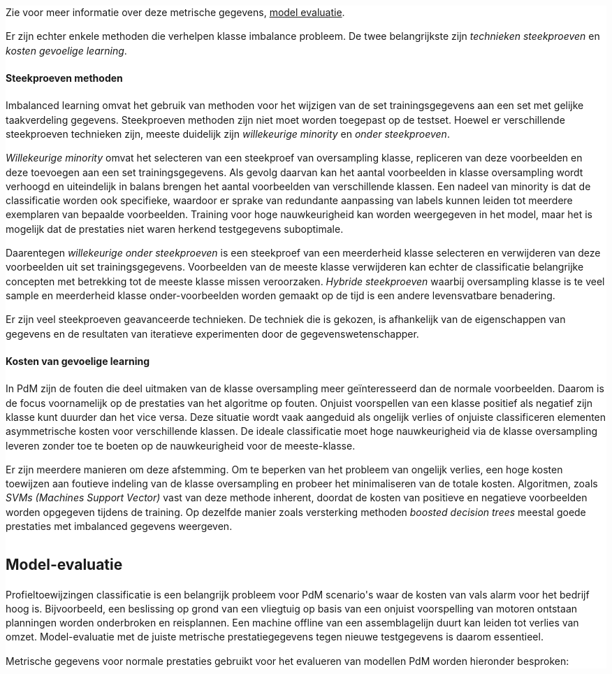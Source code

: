 Zie voor meer informatie over deze metrische gegevens, [model evaluatie](#model-evaluation).

Er zijn echter enkele methoden die verhelpen klasse imbalance probleem. De twee belangrijkste zijn _technieken steekproeven_ en _kosten gevoelige learning_.

#### <a name="sampling-methods"></a>Steekproeven methoden
Imbalanced learning omvat het gebruik van methoden voor het wijzigen van de set trainingsgegevens aan een set met gelijke taakverdeling gegevens. Steekproeven methoden zijn niet moet worden toegepast op de testset. Hoewel er verschillende steekproeven technieken zijn, meeste duidelijk zijn _willekeurige minority_ en _onder steekproeven_.

_Willekeurige minority_ omvat het selecteren van een steekproef van oversampling klasse, repliceren van deze voorbeelden en deze toevoegen aan een set trainingsgegevens. Als gevolg daarvan kan het aantal voorbeelden in klasse oversampling wordt verhoogd en uiteindelijk in balans brengen het aantal voorbeelden van verschillende klassen. Een nadeel van minority is dat de classificatie worden ook specifieke, waardoor er sprake van redundante aanpassing van labels kunnen leiden tot meerdere exemplaren van bepaalde voorbeelden. Training voor hoge nauwkeurigheid kan worden weergegeven in het model, maar het is mogelijk dat de prestaties niet waren herkend testgegevens suboptimale.

Daarentegen _willekeurige onder steekproeven_ is een steekproef van een meerderheid klasse selecteren en verwijderen van deze voorbeelden uit set trainingsgegevens. Voorbeelden van de meeste klasse verwijderen kan echter de classificatie belangrijke concepten met betrekking tot de meeste klasse missen veroorzaken. _Hybride steekproeven_ waarbij oversampling klasse is te veel sample en meerderheid klasse onder-voorbeelden worden gemaakt op de tijd is een andere levensvatbare benadering.

Er zijn veel steekproeven geavanceerde technieken. De techniek die is gekozen, is afhankelijk van de eigenschappen van gegevens en de resultaten van iteratieve experimenten door de gegevenswetenschapper.

#### <a name="cost-sensitive-learning"></a>Kosten van gevoelige learning
In PdM zijn de fouten die deel uitmaken van de klasse oversampling meer geïnteresseerd dan de normale voorbeelden. Daarom is de focus voornamelijk op de prestaties van het algoritme op fouten. Onjuist voorspellen van een klasse positief als negatief zijn klasse kunt duurder dan het vice versa. Deze situatie wordt vaak aangeduid als ongelijk verlies of onjuiste classificeren elementen asymmetrische kosten voor verschillende klassen. De ideale classificatie moet hoge nauwkeurigheid via de klasse oversampling leveren zonder toe te boeten op de nauwkeurigheid voor de meeste-klasse.

Er zijn meerdere manieren om deze afstemming. Om te beperken van het probleem van ongelijk verlies, een hoge kosten toewijzen aan foutieve indeling van de klasse oversampling en probeer het minimaliseren van de totale kosten. Algoritmen, zoals _SVMs (Machines Support Vector)_ vast van deze methode inherent, doordat de kosten van positieve en negatieve voorbeelden worden opgegeven tijdens de training. Op dezelfde manier zoals versterking methoden _boosted decision trees_ meestal goede prestaties met imbalanced gegevens weergeven.

## <a name="model-evaluation"></a>Model-evaluatie
Profieltoewijzingen classificatie is een belangrijk probleem voor PdM scenario's waar de kosten van vals alarm voor het bedrijf hoog is. Bijvoorbeeld, een beslissing op grond van een vliegtuig op basis van een onjuist voorspelling van motoren ontstaan planningen worden onderbroken en reisplannen. Een machine offline van een assemblagelijn duurt kan leiden tot verlies van omzet. Model-evaluatie met de juiste metrische prestatiegegevens tegen nieuwe testgegevens is daarom essentieel.

Metrische gegevens voor normale prestaties gebruikt voor het evalueren van modellen PdM worden hieronder besproken:
